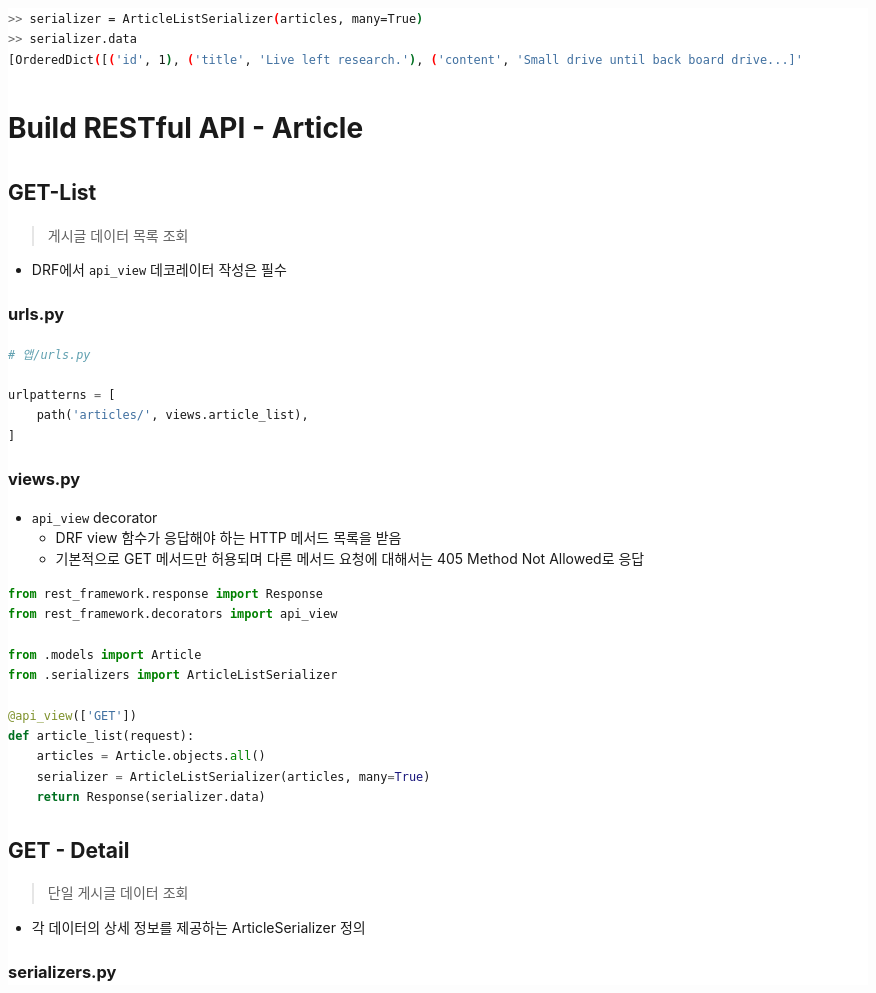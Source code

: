 ```bash
>> serializer = ArticleListSerializer(articles, many=True)
>> serializer.data
[OrderedDict([('id', 1), ('title', 'Live left research.'), ('content', 'Small drive until back board drive...]'
```

# Build RESTful API - Article

## GET-List

> 게시글 데이터 목록 조회
> 
- DRF에서 `api_view` 데코레이터 작성은 필수

### urls.py

```python
# 앱/urls.py

urlpatterns = [
    path('articles/', views.article_list),
]
```

### views.py

- `api_view` decorator
    - DRF view 함수가 응답해야 하는 HTTP 메서드 목록을 받음
    - 기본적으로 GET 메서드만 허용되며 다른 메서드 요청에 대해서는 405 Method Not Allowed로 응답

```python
from rest_framework.response import Response
from rest_framework.decorators import api_view

from .models import Article
from .serializers import ArticleListSerializer

@api_view(['GET'])
def article_list(request):
    articles = Article.objects.all()
    serializer = ArticleListSerializer(articles, many=True)
    return Response(serializer.data)
```

## GET - Detail

> 단일 게시글 데이터 조회
> 
- 각 데이터의 상세 정보를 제공하는 ArticleSerializer 정의

### serializers.py
